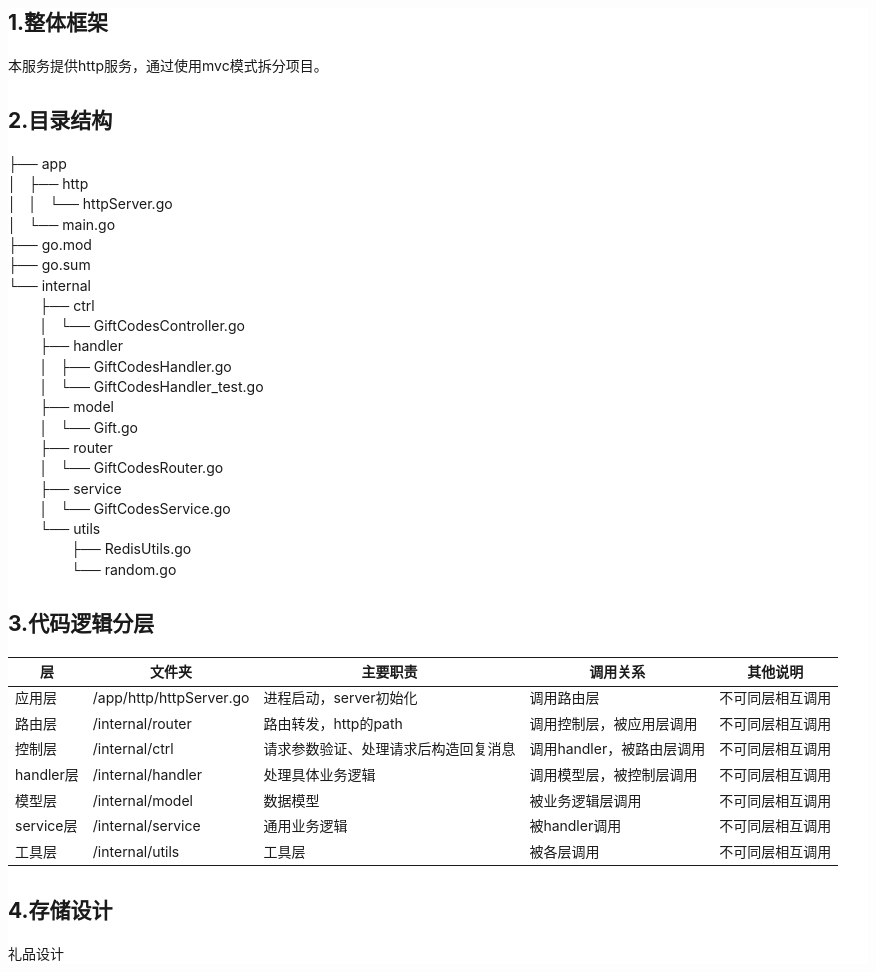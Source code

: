 ## 1.整体框架

本服务提供http服务，通过使用mvc模式拆分项目。

## 2.目录结构

├── app<br/>
│   ├── http<br/>
│   │   └── httpServer.go<br/>
│   └── main.go<br/>
├── go.mod<br/>
├── go.sum<br/>
└── internal<br/>
&nbsp;&nbsp;&nbsp;&nbsp;&nbsp;&nbsp;&nbsp;&nbsp;├── ctrl<br/>
&nbsp;&nbsp;&nbsp;&nbsp;&nbsp;&nbsp;&nbsp;&nbsp;│   └── GiftCodesController.go<br/>
&nbsp;&nbsp;&nbsp;&nbsp;&nbsp;&nbsp;&nbsp;&nbsp;├── handler<br/>
&nbsp;&nbsp;&nbsp;&nbsp;&nbsp;&nbsp;&nbsp;&nbsp;│   ├── GiftCodesHandler.go<br/>
&nbsp;&nbsp;&nbsp;&nbsp;&nbsp;&nbsp;&nbsp;&nbsp;│   └── GiftCodesHandler_test.go<br/>
&nbsp;&nbsp;&nbsp;&nbsp;&nbsp;&nbsp;&nbsp;&nbsp;├── model<br/>
&nbsp;&nbsp;&nbsp;&nbsp;&nbsp;&nbsp;&nbsp;&nbsp;│   └── Gift.go<br/>
&nbsp;&nbsp;&nbsp;&nbsp;&nbsp;&nbsp;&nbsp;&nbsp;├── router<br/>
&nbsp;&nbsp;&nbsp;&nbsp;&nbsp;&nbsp;&nbsp;&nbsp;│   └── GiftCodesRouter.go<br/>
&nbsp;&nbsp;&nbsp;&nbsp;&nbsp;&nbsp;&nbsp;&nbsp;├── service<br/>
&nbsp;&nbsp;&nbsp;&nbsp;&nbsp;&nbsp;&nbsp;&nbsp;│   └── GiftCodesService.go<br/>
&nbsp;&nbsp;&nbsp;&nbsp;&nbsp;&nbsp;&nbsp;&nbsp;└── utils<br/>
&nbsp;&nbsp;&nbsp;&nbsp;&nbsp;&nbsp;&nbsp;&nbsp;&nbsp;&nbsp;&nbsp;&nbsp;&nbsp;&nbsp;&nbsp;&nbsp;├── RedisUtils.go<br/>
&nbsp;&nbsp;&nbsp;&nbsp;&nbsp;&nbsp;&nbsp;&nbsp;&nbsp;&nbsp;&nbsp;&nbsp;&nbsp;&nbsp;&nbsp;&nbsp;└── random.go<br/>

## 3.代码逻辑分层

| 层        | 文件夹                  | 主要职责                             | 调用关系                  | 其他说明         |
| --------- | ----------------------- | ------------------------------------ | ------------------------- | ---------------- |
| 应用层    | /app/http/httpServer.go | 进程启动，server初始化               | 调用路由层                | 不可同层相互调用 |
| 路由层    | /internal/router        | 路由转发，http的path                 | 调用控制层，被应用层调用  | 不可同层相互调用 |
| 控制层    | /internal/ctrl          | 请求参数验证、处理请求后构造回复消息 | 调用handler，被路由层调用 | 不可同层相互调用 |
| handler层 | /internal/handler       | 处理具体业务逻辑                     | 调用模型层，被控制层调用  | 不可同层相互调用 |
| 模型层    | /internal/model         | 数据模型                             | 被业务逻辑层调用          | 不可同层相互调用 |
| service层 | /internal/service       | 通用业务逻辑                         | 被handler调用             | 不可同层相互调用 |
| 工具层    | /internal/utils         | 工具层                               | 被各层调用                | 不可同层相互调用 |

## 4.存储设计

礼品设计
